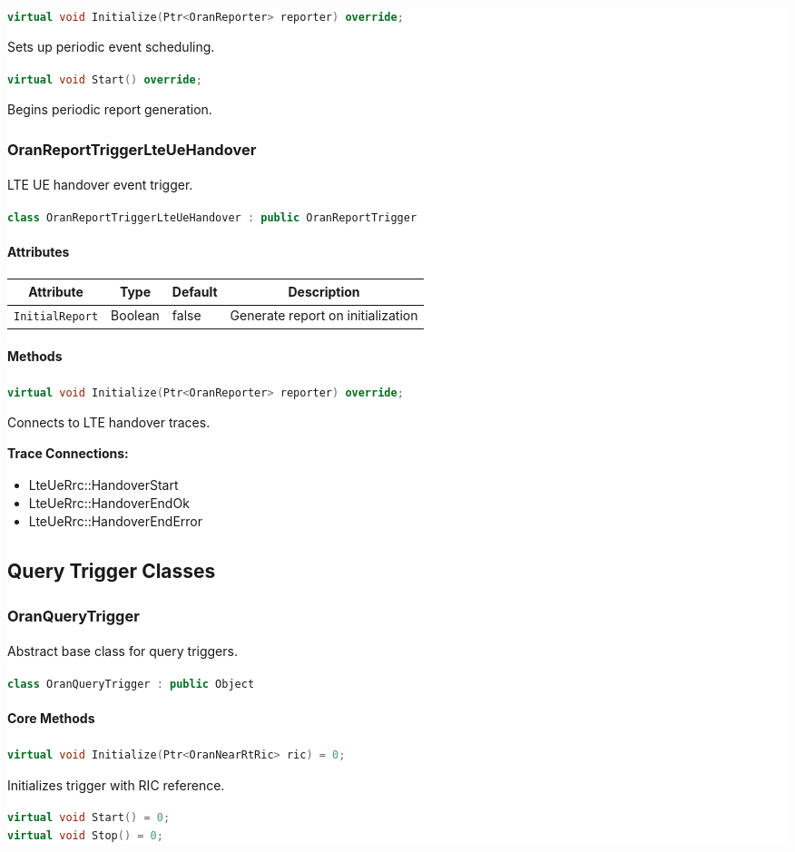 ```cpp
virtual void Initialize(Ptr<OranReporter> reporter) override;
```

Sets up periodic event scheduling.

```cpp
virtual void Start() override;
```

Begins periodic report generation.

### OranReportTriggerLteUeHandover

LTE UE handover event trigger.

```cpp
class OranReportTriggerLteUeHandover : public OranReportTrigger
```

#### Attributes

| Attribute | Type | Default | Description |
|-----------|------|---------|-------------|
| `InitialReport` | Boolean | false | Generate report on initialization |

#### Methods

```cpp
virtual void Initialize(Ptr<OranReporter> reporter) override;
```

Connects to LTE handover traces.

**Trace Connections:**

- LteUeRrc::HandoverStart
- LteUeRrc::HandoverEndOk
- LteUeRrc::HandoverEndError

## Query Trigger Classes

### OranQueryTrigger

Abstract base class for query triggers.

```cpp
class OranQueryTrigger : public Object
```

#### Core Methods

```cpp
virtual void Initialize(Ptr<OranNearRtRic> ric) = 0;
```

Initializes trigger with RIC reference.

```cpp
virtual void Start() = 0;
virtual void Stop() = 0;
```
